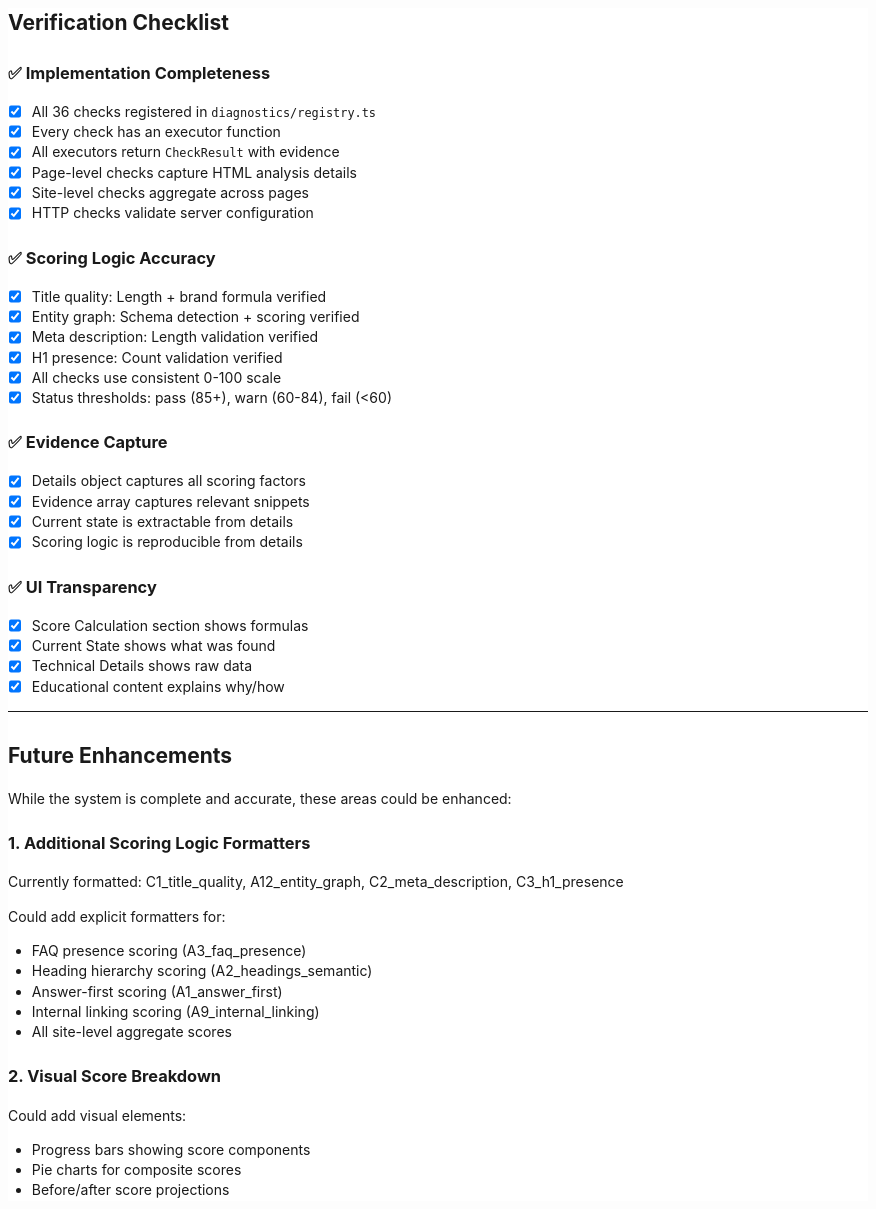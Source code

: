
## Verification Checklist

### ✅ Implementation Completeness
- [x] All 36 checks registered in `diagnostics/registry.ts`
- [x] Every check has an executor function
- [x] All executors return `CheckResult` with evidence
- [x] Page-level checks capture HTML analysis details
- [x] Site-level checks aggregate across pages
- [x] HTTP checks validate server configuration

### ✅ Scoring Logic Accuracy
- [x] Title quality: Length + brand formula verified
- [x] Entity graph: Schema detection + scoring verified
- [x] Meta description: Length validation verified
- [x] H1 presence: Count validation verified
- [x] All checks use consistent 0-100 scale
- [x] Status thresholds: pass (85+), warn (60-84), fail (<60)

### ✅ Evidence Capture
- [x] Details object captures all scoring factors
- [x] Evidence array captures relevant snippets
- [x] Current state is extractable from details
- [x] Scoring logic is reproducible from details

### ✅ UI Transparency
- [x] Score Calculation section shows formulas
- [x] Current State shows what was found
- [x] Technical Details shows raw data
- [x] Educational content explains why/how

---

## Future Enhancements

While the system is complete and accurate, these areas could be enhanced:

### 1. Additional Scoring Logic Formatters
Currently formatted: C1_title_quality, A12_entity_graph, C2_meta_description, C3_h1_presence

Could add explicit formatters for:
- FAQ presence scoring (A3_faq_presence)
- Heading hierarchy scoring (A2_headings_semantic)
- Answer-first scoring (A1_answer_first)
- Internal linking scoring (A9_internal_linking)
- All site-level aggregate scores

### 2. Visual Score Breakdown
Could add visual elements:
- Progress bars showing score components
- Pie charts for composite scores
- Before/after score projections
